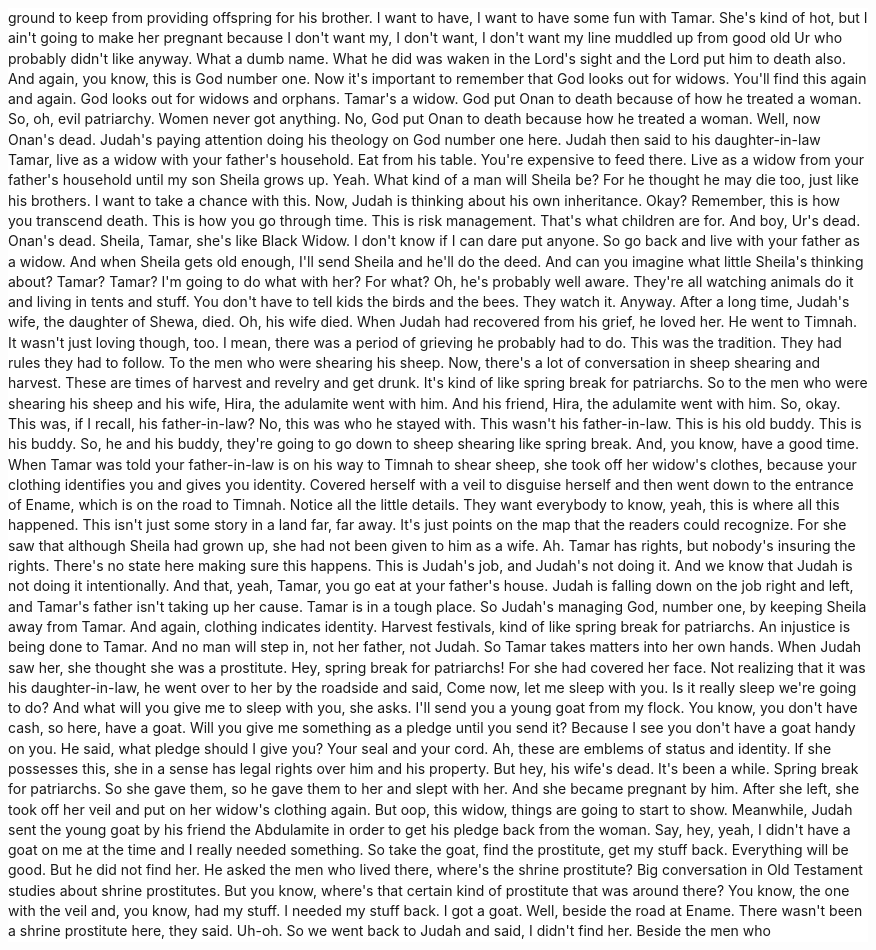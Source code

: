 ground to keep from providing offspring for his brother. I want to have, I want to have some fun with Tamar. She's kind of hot, but I ain't going to make her pregnant because I don't want my, I don't want, I don't want my line muddled up from good old Ur who probably didn't like anyway. What a dumb name. What he did was waken in the Lord's sight and the Lord put him to death also. And again, you know, this is God number one. Now it's important to remember that God looks out for widows. You'll find this again and again. God looks out for widows and orphans. Tamar's a widow. God put Onan to death because of how he treated a woman. So, oh, evil patriarchy. Women never got anything. No, God put Onan to death because how he treated a woman. Well, now Onan's dead. Judah's paying attention doing his theology on God number one here. Judah then said to his daughter-in-law Tamar, live as a widow with your father's household. Eat from his table. You're expensive to feed there. Live as a widow from your father's household until my son Sheila grows up. Yeah. What kind of a man will Sheila be? For he thought he may die too, just like his brothers. I want to take a chance with this. Now, Judah is thinking about his own inheritance. Okay? Remember, this is how you transcend death. This is how you go through time. This is risk management. That's what children are for. And boy, Ur's dead. Onan's dead. Sheila, Tamar, she's like Black Widow. I don't know if I can dare put anyone. So go back and live with your father as a widow. And when Sheila gets old enough, I'll send Sheila and he'll do the deed. And can you imagine what little Sheila's thinking about? Tamar? Tamar? I'm going to do what with her? For what? Oh, he's probably well aware. They're all watching animals do it and living in tents and stuff. You don't have to tell kids the birds and the bees. They watch it. Anyway. After a long time, Judah's wife, the daughter of Shewa, died. Oh, his wife died. When Judah had recovered from his grief, he loved her. He went to Timnah. It wasn't just loving though, too. I mean, there was a period of grieving he probably had to do. This was the tradition. They had rules they had to follow. To the men who were shearing his sheep. Now, there's a lot of conversation in sheep shearing and harvest. These are times of harvest and revelry and get drunk. It's kind of like spring break for patriarchs. So to the men who were shearing his sheep and his wife, Hira, the adulamite went with him. And his friend, Hira, the adulamite went with him. So, okay. This was, if I recall, his father-in-law? No, this was who he stayed with. This wasn't his father-in-law. This is his old buddy. This is his buddy. So, he and his buddy, they're going to go down to sheep shearing like spring break. And, you know, have a good time. When Tamar was told your father-in-law is on his way to Timnah to shear sheep, she took off her widow's clothes, because your clothing identifies you and gives you identity. Covered herself with a veil to disguise herself and then went down to the entrance of Ename, which is on the road to Timnah. Notice all the little details. They want everybody to know, yeah, this is where all this happened. This isn't just some story in a land far, far away. It's just points on the map that the readers could recognize. For she saw that although Sheila had grown up, she had not been given to him as a wife. Ah. Tamar has rights, but nobody's insuring the rights. There's no state here making sure this happens. This is Judah's job, and Judah's not doing it. And we know that Judah is not doing it intentionally. And that, yeah, Tamar, you go eat at your father's house. Judah is falling down on the job right and left, and Tamar's father isn't taking up her cause. Tamar is in a tough place. So Judah's managing God, number one, by keeping Sheila away from Tamar. And again, clothing indicates identity. Harvest festivals, kind of like spring break for patriarchs. An injustice is being done to Tamar. And no man will step in, not her father, not Judah. So Tamar takes matters into her own hands. When Judah saw her, she thought she was a prostitute. Hey, spring break for patriarchs! For she had covered her face. Not realizing that it was his daughter-in-law, he went over to her by the roadside and said, Come now, let me sleep with you. Is it really sleep we're going to do? And what will you give me to sleep with you, she asks. I'll send you a young goat from my flock. You know, you don't have cash, so here, have a goat. Will you give me something as a pledge until you send it? Because I see you don't have a goat handy on you. He said, what pledge should I give you? Your seal and your cord. Ah, these are emblems of status and identity. If she possesses this, she in a sense has legal rights over him and his property. But hey, his wife's dead. It's been a while. Spring break for patriarchs. So she gave them, so he gave them to her and slept with her. And she became pregnant by him. After she left, she took off her veil and put on her widow's clothing again. But oop, this widow, things are going to start to show. Meanwhile, Judah sent the young goat by his friend the Abdulamite in order to get his pledge back from the woman. Say, hey, yeah, I didn't have a goat on me at the time and I really needed something. So take the goat, find the prostitute, get my stuff back. Everything will be good. But he did not find her. He asked the men who lived there, where's the shrine prostitute? Big conversation in Old Testament studies about shrine prostitutes. But you know, where's that certain kind of prostitute that was around there? You know, the one with the veil and, you know, had my stuff. I needed my stuff back. I got a goat. Well, beside the road at Ename. There wasn't been a shrine prostitute here, they said. Uh-oh. So we went back to Judah and said, I didn't find her. Beside the men who
